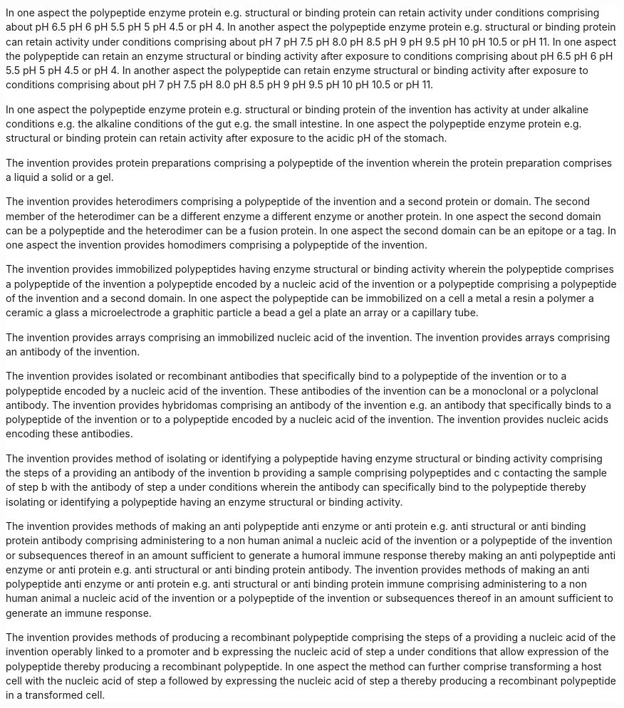 In one aspect the polypeptide enzyme protein e.g. structural or binding protein can retain activity under conditions comprising about pH 6.5 pH 6 pH 5.5 pH 5 pH 4.5 or pH 4. In another aspect the polypeptide enzyme protein e.g. structural or binding protein can retain activity under conditions comprising about pH 7 pH 7.5 pH 8.0 pH 8.5 pH 9 pH 9.5 pH 10 pH 10.5 or pH 11. In one aspect the polypeptide can retain an enzyme structural or binding activity after exposure to conditions comprising about pH 6.5 pH 6 pH 5.5 pH 5 pH 4.5 or pH 4. In another aspect the polypeptide can retain enzyme structural or binding activity after exposure to conditions comprising about pH 7 pH 7.5 pH 8.0 pH 8.5 pH 9 pH 9.5 pH 10 pH 10.5 or pH 11.

In one aspect the polypeptide enzyme protein e.g. structural or binding protein of the invention has activity at under alkaline conditions e.g. the alkaline conditions of the gut e.g. the small intestine. In one aspect the polypeptide enzyme protein e.g. structural or binding protein can retain activity after exposure to the acidic pH of the stomach.

The invention provides protein preparations comprising a polypeptide of the invention wherein the protein preparation comprises a liquid a solid or a gel.

The invention provides heterodimers comprising a polypeptide of the invention and a second protein or domain. The second member of the heterodimer can be a different enzyme a different enzyme or another protein. In one aspect the second domain can be a polypeptide and the heterodimer can be a fusion protein. In one aspect the second domain can be an epitope or a tag. In one aspect the invention provides homodimers comprising a polypeptide of the invention.

The invention provides immobilized polypeptides having enzyme structural or binding activity wherein the polypeptide comprises a polypeptide of the invention a polypeptide encoded by a nucleic acid of the invention or a polypeptide comprising a polypeptide of the invention and a second domain. In one aspect the polypeptide can be immobilized on a cell a metal a resin a polymer a ceramic a glass a microelectrode a graphitic particle a bead a gel a plate an array or a capillary tube.

The invention provides arrays comprising an immobilized nucleic acid of the invention. The invention provides arrays comprising an antibody of the invention.

The invention provides isolated or recombinant antibodies that specifically bind to a polypeptide of the invention or to a polypeptide encoded by a nucleic acid of the invention. These antibodies of the invention can be a monoclonal or a polyclonal antibody. The invention provides hybridomas comprising an antibody of the invention e.g. an antibody that specifically binds to a polypeptide of the invention or to a polypeptide encoded by a nucleic acid of the invention. The invention provides nucleic acids encoding these antibodies.

The invention provides method of isolating or identifying a polypeptide having enzyme structural or binding activity comprising the steps of a providing an antibody of the invention b providing a sample comprising polypeptides and c contacting the sample of step b with the antibody of step a under conditions wherein the antibody can specifically bind to the polypeptide thereby isolating or identifying a polypeptide having an enzyme structural or binding activity.

The invention provides methods of making an anti polypeptide anti enzyme or anti protein e.g. anti structural or anti binding protein antibody comprising administering to a non human animal a nucleic acid of the invention or a polypeptide of the invention or subsequences thereof in an amount sufficient to generate a humoral immune response thereby making an anti polypeptide anti enzyme or anti protein e.g. anti structural or anti binding protein antibody. The invention provides methods of making an anti polypeptide anti enzyme or anti protein e.g. anti structural or anti binding protein immune comprising administering to a non human animal a nucleic acid of the invention or a polypeptide of the invention or subsequences thereof in an amount sufficient to generate an immune response.

The invention provides methods of producing a recombinant polypeptide comprising the steps of a providing a nucleic acid of the invention operably linked to a promoter and b expressing the nucleic acid of step a under conditions that allow expression of the polypeptide thereby producing a recombinant polypeptide. In one aspect the method can further comprise transforming a host cell with the nucleic acid of step a followed by expressing the nucleic acid of step a thereby producing a recombinant polypeptide in a transformed cell.
